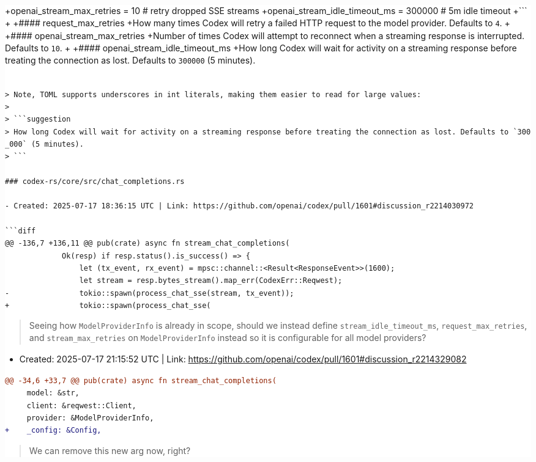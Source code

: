 +openai_stream_max_retries = 10            # retry dropped SSE streams
+openai_stream_idle_timeout_ms = 300000    # 5m idle timeout
+```
+
+#### request_max_retries
+How many times Codex will retry a failed HTTP request to the model provider. Defaults to `4`.
+
+#### openai_stream_max_retries
+Number of times Codex will attempt to reconnect when a streaming response is interrupted. Defaults to `10`.
+
+#### openai_stream_idle_timeout_ms
+How long Codex will wait for activity on a streaming response before treating the connection as lost. Defaults to `300000` (5 minutes).
```

> Note, TOML supports underscores in int literals, making them easier to read for large values:
> 
> ```suggestion
> How long Codex will wait for activity on a streaming response before treating the connection as lost. Defaults to `300_000` (5 minutes).
> ```

### codex-rs/core/src/chat_completions.rs

- Created: 2025-07-17 18:36:15 UTC | Link: https://github.com/openai/codex/pull/1601#discussion_r2214030972

```diff
@@ -136,7 +136,11 @@ pub(crate) async fn stream_chat_completions(
             Ok(resp) if resp.status().is_success() => {
                 let (tx_event, rx_event) = mpsc::channel::<Result<ResponseEvent>>(1600);
                 let stream = resp.bytes_stream().map_err(CodexErr::Reqwest);
-                tokio::spawn(process_chat_sse(stream, tx_event));
+                tokio::spawn(process_chat_sse(
```

> Seeing how `ModelProviderInfo` is already in scope, should we instead define `stream_idle_timeout_ms`, `request_max_retries`, and `stream_max_retries` on `ModelProviderInfo` instead so it is configurable for all model providers?

- Created: 2025-07-17 21:15:52 UTC | Link: https://github.com/openai/codex/pull/1601#discussion_r2214329082

```diff
@@ -34,6 +33,7 @@ pub(crate) async fn stream_chat_completions(
     model: &str,
     client: &reqwest::Client,
     provider: &ModelProviderInfo,
+    _config: &Config,
```

> We can remove this new arg now, right?
